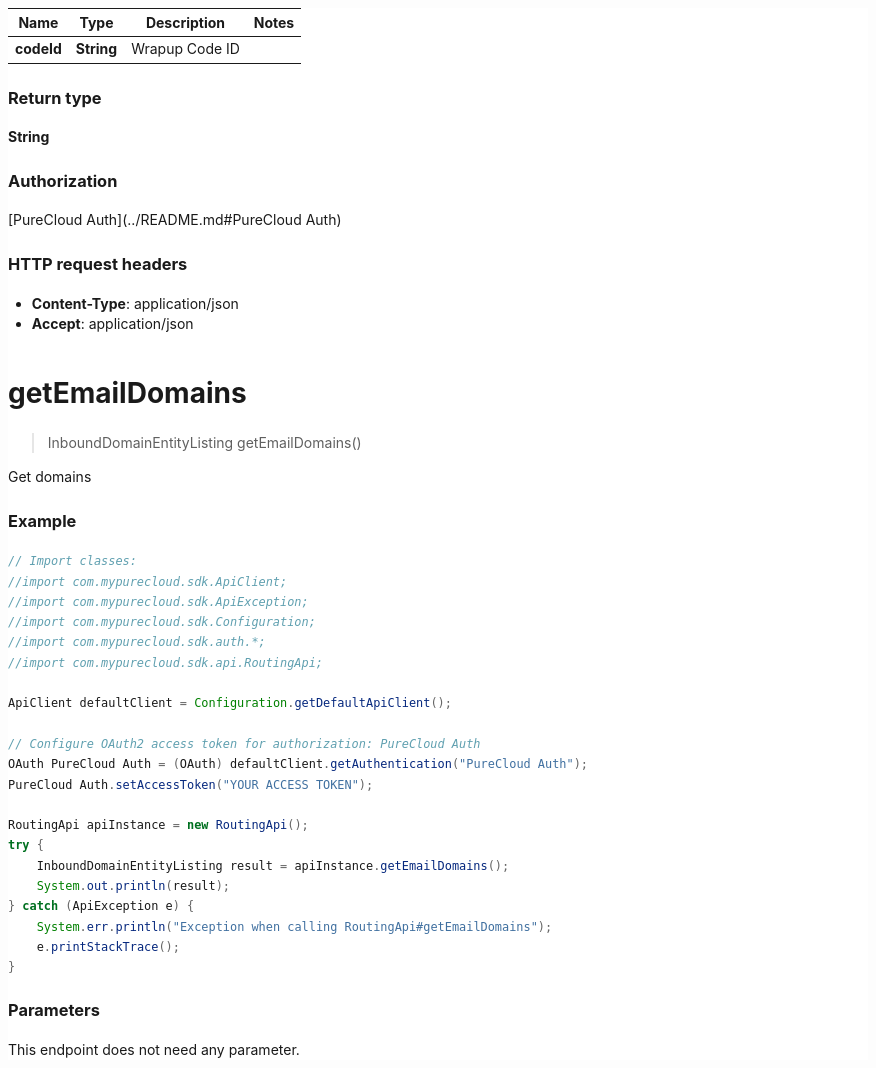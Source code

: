 Name | Type | Description  | Notes
------------- | ------------- | ------------- | -------------
 **codeId** | **String**| Wrapup Code ID |

### Return type

**String**

### Authorization

[PureCloud Auth](../README.md#PureCloud Auth)

### HTTP request headers

 - **Content-Type**: application/json
 - **Accept**: application/json

<a name="getEmailDomains"></a>
# **getEmailDomains**
> InboundDomainEntityListing getEmailDomains()

Get domains



### Example
```java
// Import classes:
//import com.mypurecloud.sdk.ApiClient;
//import com.mypurecloud.sdk.ApiException;
//import com.mypurecloud.sdk.Configuration;
//import com.mypurecloud.sdk.auth.*;
//import com.mypurecloud.sdk.api.RoutingApi;

ApiClient defaultClient = Configuration.getDefaultApiClient();

// Configure OAuth2 access token for authorization: PureCloud Auth
OAuth PureCloud Auth = (OAuth) defaultClient.getAuthentication("PureCloud Auth");
PureCloud Auth.setAccessToken("YOUR ACCESS TOKEN");

RoutingApi apiInstance = new RoutingApi();
try {
    InboundDomainEntityListing result = apiInstance.getEmailDomains();
    System.out.println(result);
} catch (ApiException e) {
    System.err.println("Exception when calling RoutingApi#getEmailDomains");
    e.printStackTrace();
}
```

### Parameters
This endpoint does not need any parameter.
